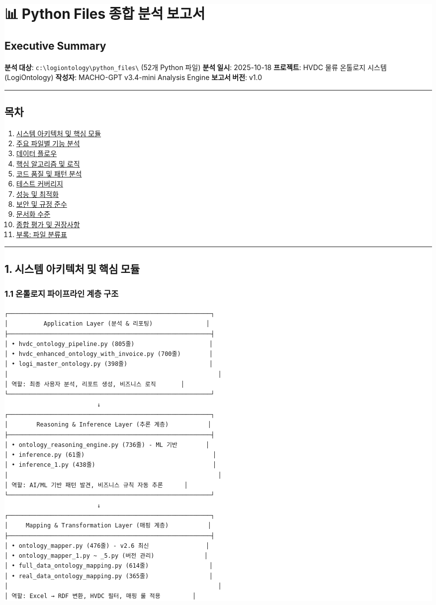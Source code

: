 # 📊 Python Files 종합 분석 보고서

## Executive Summary

**분석 대상**: `c:\logiontology\python_files\` (52개 Python 파일)
**분석 일시**: 2025-10-18
**프로젝트**: HVDC 물류 온톨로지 시스템 (LogiOntology)
**작성자**: MACHO-GPT v3.4-mini Analysis Engine
**보고서 버전**: v1.0

---

## 목차

1. [시스템 아키텍처 및 핵심 모듈](#1-시스템-아키텍처-및-핵심-모듈)
2. [주요 파일별 기능 분석](#2-주요-파일별-기능-분석)
3. [데이터 플로우](#3-데이터-플로우)
4. [핵심 알고리즘 및 로직](#4-핵심-알고리즘-및-로직)
5. [코드 품질 및 패턴 분석](#5-코드-품질-및-패턴-분석)
6. [테스트 커버리지](#6-테스트-커버리지)
7. [성능 및 최적화](#7-성능-및-최적화)
8. [보안 및 규정 준수](#8-보안-및-규정-준수)
9. [문서화 수준](#9-문서화-수준)
10. [종합 평가 및 권장사항](#10-종합-평가-및-권장사항)
11. [부록: 파일 분류표](#11-부록-파일-분류표)

---

## 1. 시스템 아키텍처 및 핵심 모듈

### 1.1 온톨로지 파이프라인 계층 구조

```
┌─────────────────────────────────────────────────────────┐
│          Application Layer (분석 & 리포팅)               │
├─────────────────────────────────────────────────────────┤
│ • hvdc_ontology_pipeline.py (805줄)                     │
│ • hvdc_enhanced_ontology_with_invoice.py (700줄)        │
│ • logi_master_ontology.py (398줄)                       │
│                                                           │
│ 역할: 최종 사용자 분석, 리포트 생성, 비즈니스 로직       │
└─────────────────────────────────────────────────────────┘
                          ↓
┌─────────────────────────────────────────────────────────┐
│        Reasoning & Inference Layer (추론 계층)           │
├─────────────────────────────────────────────────────────┤
│ • ontology_reasoning_engine.py (736줄) - ML 기반        │
│ • inference.py (61줄)                                    │
│ • inference_1.py (438줄)                                 │
│                                                           │
│ 역할: AI/ML 기반 패턴 발견, 비즈니스 규칙 자동 추론      │
└─────────────────────────────────────────────────────────┘
                          ↓
┌─────────────────────────────────────────────────────────┐
│     Mapping & Transformation Layer (매핑 계층)           │
├─────────────────────────────────────────────────────────┤
│ • ontology_mapper.py (476줄) - v2.6 최신                │
│ • ontology_mapper_1.py ~ _5.py (버전 관리)              │
│ • full_data_ontology_mapping.py (614줄)                 │
│ • real_data_ontology_mapping.py (365줄)                 │
│                                                           │
│ 역할: Excel → RDF 변환, HVDC 필터, 매핑 룰 적용         │
```